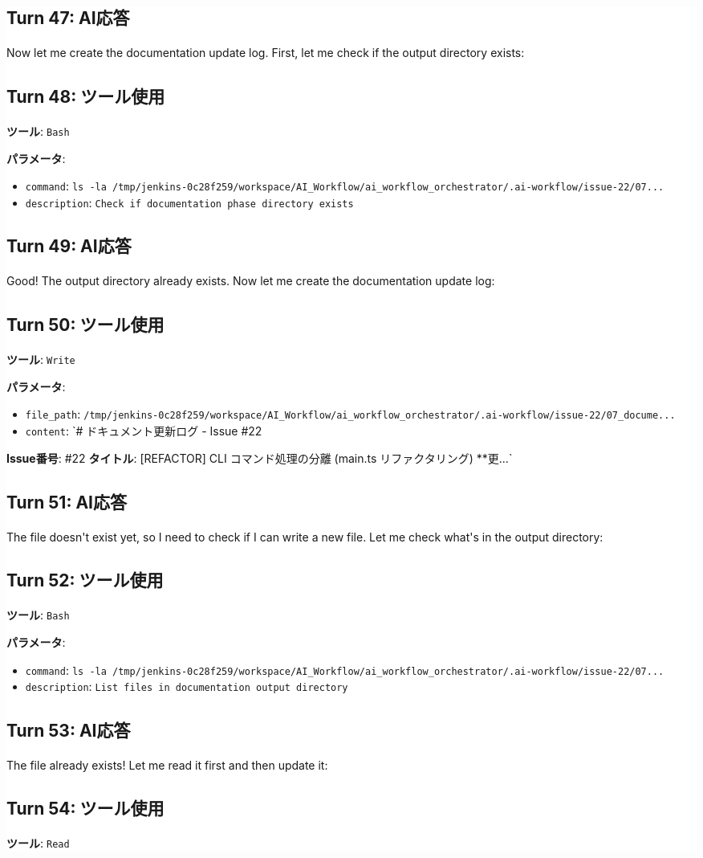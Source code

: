 ## Turn 47: AI応答

Now let me create the documentation update log. First, let me check if the output directory exists:

## Turn 48: ツール使用

**ツール**: `Bash`

**パラメータ**:
- `command`: `ls -la /tmp/jenkins-0c28f259/workspace/AI_Workflow/ai_workflow_orchestrator/.ai-workflow/issue-22/07...`
- `description`: `Check if documentation phase directory exists`

## Turn 49: AI応答

Good! The output directory already exists. Now let me create the documentation update log:

## Turn 50: ツール使用

**ツール**: `Write`

**パラメータ**:
- `file_path`: `/tmp/jenkins-0c28f259/workspace/AI_Workflow/ai_workflow_orchestrator/.ai-workflow/issue-22/07_docume...`
- `content`: `# ドキュメント更新ログ - Issue #22

**Issue番号**: #22
**タイトル**: [REFACTOR] CLI コマンド処理の分離 (main.ts リファクタリング)
**更...`

## Turn 51: AI応答

The file doesn't exist yet, so I need to check if I can write a new file. Let me check what's in the output directory:

## Turn 52: ツール使用

**ツール**: `Bash`

**パラメータ**:
- `command`: `ls -la /tmp/jenkins-0c28f259/workspace/AI_Workflow/ai_workflow_orchestrator/.ai-workflow/issue-22/07...`
- `description`: `List files in documentation output directory`

## Turn 53: AI応答

The file already exists! Let me read it first and then update it:

## Turn 54: ツール使用

**ツール**: `Read`
